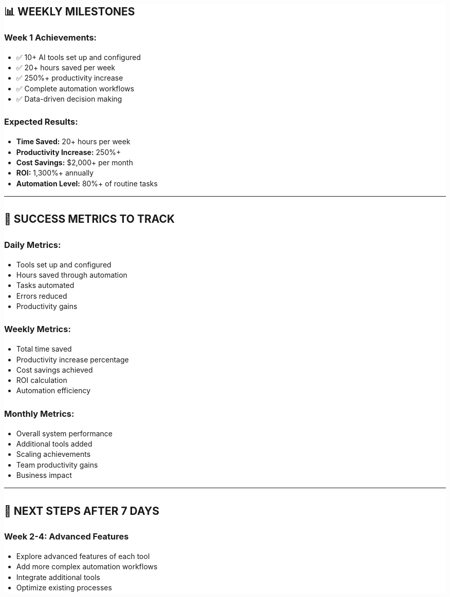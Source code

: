 ## 📊 **WEEKLY MILESTONES**

### **Week 1 Achievements:**
- ✅ 10+ AI tools set up and configured
- ✅ 20+ hours saved per week
- ✅ 250%+ productivity increase
- ✅ Complete automation workflows
- ✅ Data-driven decision making

### **Expected Results:**
- **Time Saved:** 20+ hours per week
- **Productivity Increase:** 250%+
- **Cost Savings:** $2,000+ per month
- **ROI:** 1,300%+ annually
- **Automation Level:** 80%+ of routine tasks

---

## 🎯 **SUCCESS METRICS TO TRACK**

### **Daily Metrics:**
- Tools set up and configured
- Hours saved through automation
- Tasks automated
- Errors reduced
- Productivity gains

### **Weekly Metrics:**
- Total time saved
- Productivity increase percentage
- Cost savings achieved
- ROI calculation
- Automation efficiency

### **Monthly Metrics:**
- Overall system performance
- Additional tools added
- Scaling achievements
- Team productivity gains
- Business impact

---

## 🚀 **NEXT STEPS AFTER 7 DAYS**

### **Week 2-4: Advanced Features**
- Explore advanced features of each tool
- Add more complex automation workflows
- Integrate additional tools
- Optimize existing processes
